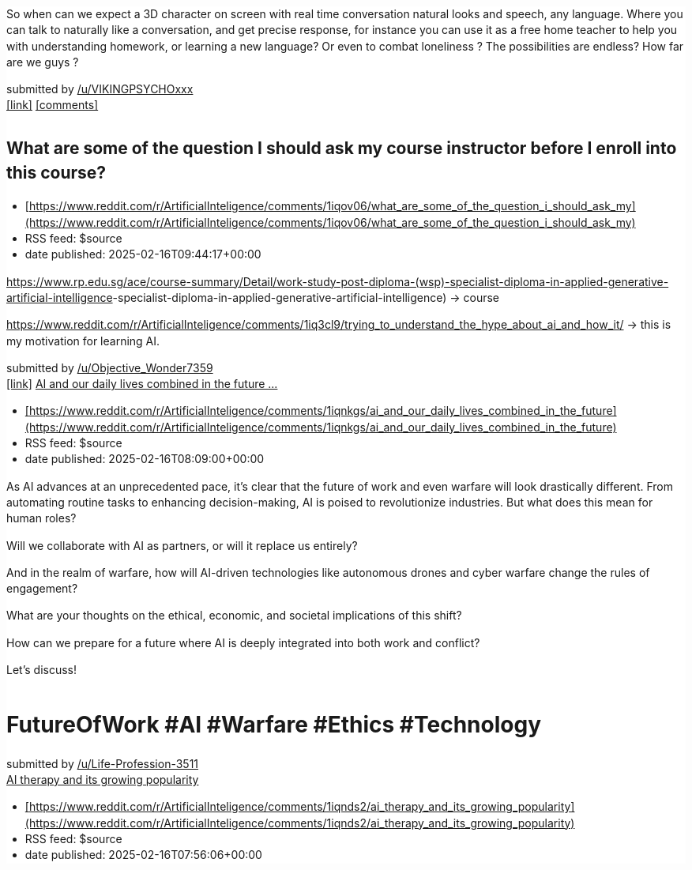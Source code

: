 <div class="md"><p>So when can we expect a 3D character on screen with real time conversation natural looks and speech, any language. Where you can talk to naturally like a conversation, and get precise response, for instance you can use it as a free home teacher to help you with understanding homework, or learning a new language? Or even to combat loneliness ? The possibilities are endless? How far are we guys ? </p> </div> &#32; submitted by &#32; <a href="https://www.reddit.com/user/VIKINGPSYCHOxxx"> /u/VIKINGPSYCHOxxx </a> <br/> <span><a href="https://www.reddit.com/r/ArtificialInteligence/comments/1iqrx2v/3d_character_chatgpt_ai/">[link]</a></span> &#32; <span><a href="https://www.reddit.com/r/ArtificialInteligence/comments/1iqrx2v/3d_character_chatgpt_ai/">[comments]</a></span>

## What are some of the question I should ask my course instructor before I enroll into this course?
 - [https://www.reddit.com/r/ArtificialInteligence/comments/1iqov06/what_are_some_of_the_question_i_should_ask_my](https://www.reddit.com/r/ArtificialInteligence/comments/1iqov06/what_are_some_of_the_question_i_should_ask_my)
 - RSS feed: $source
 - date published: 2025-02-16T09:44:17+00:00

<div class="md"><p><a href="https://www.rp.edu.sg/ace/course-summary/Detail/work-study-post-diploma-(wsp">https://www.rp.edu.sg/ace/course-summary/Detail/work-study-post-diploma-(wsp)-specialist-diploma-in-applied-generative-artificial-intelligence</a>-specialist-diploma-in-applied-generative-artificial-intelligence) -&gt; course</p> <p><a href="https://www.reddit.com/r/ArtificialInteligence/comments/1iq3cl9/trying_to_understand_the_hype_about_ai_and_how_it/">https://www.reddit.com/r/ArtificialInteligence/comments/1iq3cl9/trying_to_understand_the_hype_about_ai_and_how_it/</a> -&gt; this is my motivation for learning AI.</p> </div> &#32; submitted by &#32; <a href="https://www.reddit.com/user/Objective_Wonder7359"> /u/Objective_Wonder7359 </a> <br/> <span><a href="https://www.reddit.com/r/ArtificialInteligence/comments/1iqov06/what_are_some_of_the_question_i_should_ask_my/">[link]</a></span> &#32; <span><a href="https://www.reddit.com/r/ArtificialInteligen

## AI and our daily lives combined in the future ...
 - [https://www.reddit.com/r/ArtificialInteligence/comments/1iqnkgs/ai_and_our_daily_lives_combined_in_the_future](https://www.reddit.com/r/ArtificialInteligence/comments/1iqnkgs/ai_and_our_daily_lives_combined_in_the_future)
 - RSS feed: $source
 - date published: 2025-02-16T08:09:00+00:00

<div class="md"><p>As AI advances at an unprecedented pace, it’s clear that the future of work and even warfare will look drastically different. From automating routine tasks to enhancing decision-making, AI is poised to revolutionize industries. But what does this mean for human roles? </p> <p>Will we collaborate with AI as partners, or will it replace us entirely? </p> <p>And in the realm of warfare, how will AI-driven technologies like autonomous drones and cyber warfare change the rules of engagement? </p> <p>What are your thoughts on the ethical, economic, and societal implications of this shift? </p> <p>How can we prepare for a future where AI is deeply integrated into both work and conflict? </p> <p>Let’s discuss! </p> <h1>FutureOfWork #AI #Warfare #Ethics #Technology</h1> </div> &#32; submitted by &#32; <a href="https://www.reddit.com/user/Life-Profession-3511"> /u/Life-Profession-3511 </a> <br/> <span><a href="https://www.reddit.com/r/ArtificialI

## AI therapy and its growing popularity
 - [https://www.reddit.com/r/ArtificialInteligence/comments/1iqnds2/ai_therapy_and_its_growing_popularity](https://www.reddit.com/r/ArtificialInteligence/comments/1iqnds2/ai_therapy_and_its_growing_popularity)
 - RSS feed: $source
 - date published: 2025-02-16T07:56:06+00:00
